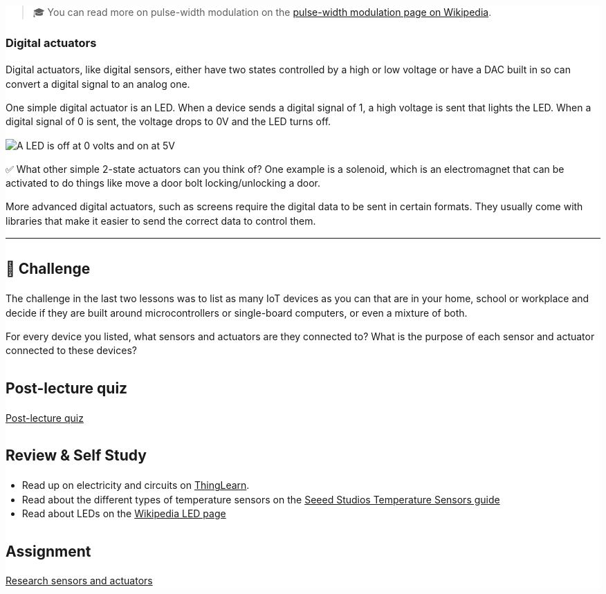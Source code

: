 > 🎓 You can read more on pulse-width modulation on the [pulse-width modulation page on Wikipedia](https://wikipedia.org/wiki/Pulse-width_modulation).

### Digital actuators

Digital actuators, like digital sensors, either have two states controlled by a high or low voltage or have a DAC built in so can convert a digital signal to an analog one.

One simple digital actuator is an LED. When a device sends a digital signal of 1, a high voltage is sent that lights the LED. When a digital signal of 0 is sent, the voltage drops to 0V and the LED turns off.

![A LED is off at 0 volts and on at 5V](../../../images/led.png)

✅ What other simple 2-state actuators can you think of? One example is a solenoid, which is an electromagnet that can be activated to do things like move a door bolt locking/unlocking a door.

More advanced digital actuators, such as screens require the digital data to be sent in certain formats. They usually come with libraries that make it easier to send the correct data to control them.

---

## 🚀 Challenge

The challenge in the last two lessons was to list as many IoT devices as you can that are in your home, school or workplace and decide if they are built around microcontrollers or single-board computers, or even a mixture of both.

For every device you listed, what sensors and actuators are they connected to? What is the purpose of each sensor and actuator connected to these devices?

## Post-lecture quiz

[Post-lecture quiz](https://black-meadow-040d15503.1.azurestaticapps.net/quiz/6)

## Review & Self Study

* Read up on electricity and circuits on [ThingLearn](http://thinglearn.jenlooper.com/curriculum/).
* Read about the different types of temperature sensors on the [Seeed Studios Temperature Sensors guide](https://www.seeedstudio.com/blog/2019/10/14/temperature-sensors-for-arduino-projects/)
* Read about LEDs on the [Wikipedia LED page](https://wikipedia.org/wiki/Light-emitting_diode)

## Assignment

[Research sensors and actuators](assignment.md)
